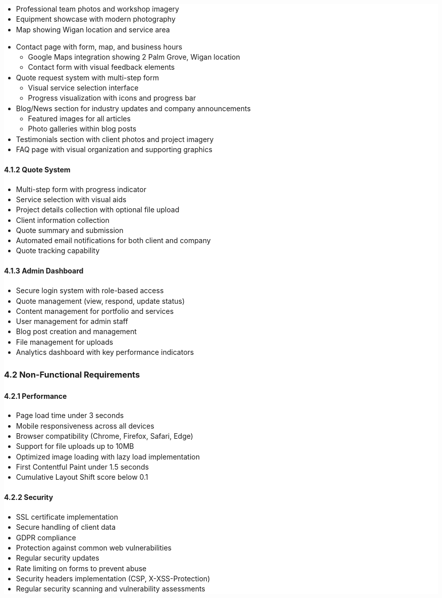   * Professional team photos and workshop imagery
  * Equipment showcase with modern photography
  * Map showing Wigan location and service area
- Contact page with form, map, and business hours
  * Google Maps integration showing 2 Palm Grove, Wigan location
  * Contact form with visual feedback elements
- Quote request system with multi-step form
  * Visual service selection interface
  * Progress visualization with icons and progress bar
- Blog/News section for industry updates and company announcements
  * Featured images for all articles
  * Photo galleries within blog posts
- Testimonials section with client photos and project imagery
- FAQ page with visual organization and supporting graphics

#### 4.1.2 Quote System
- Multi-step form with progress indicator
- Service selection with visual aids
- Project details collection with optional file upload
- Client information collection
- Quote summary and submission
- Automated email notifications for both client and company
- Quote tracking capability

#### 4.1.3 Admin Dashboard
- Secure login system with role-based access
- Quote management (view, respond, update status)
- Content management for portfolio and services
- User management for admin staff
- Blog post creation and management
- File management for uploads
- Analytics dashboard with key performance indicators

### 4.2 Non-Functional Requirements

#### 4.2.1 Performance
- Page load time under 3 seconds
- Mobile responsiveness across all devices
- Browser compatibility (Chrome, Firefox, Safari, Edge)
- Support for file uploads up to 10MB
- Optimized image loading with lazy load implementation
- First Contentful Paint under 1.5 seconds
- Cumulative Layout Shift score below 0.1

#### 4.2.2 Security
- SSL certificate implementation
- Secure handling of client data
- GDPR compliance
- Protection against common web vulnerabilities
- Regular security updates
- Rate limiting on forms to prevent abuse
- Security headers implementation (CSP, X-XSS-Protection)
- Regular security scanning and vulnerability assessments
